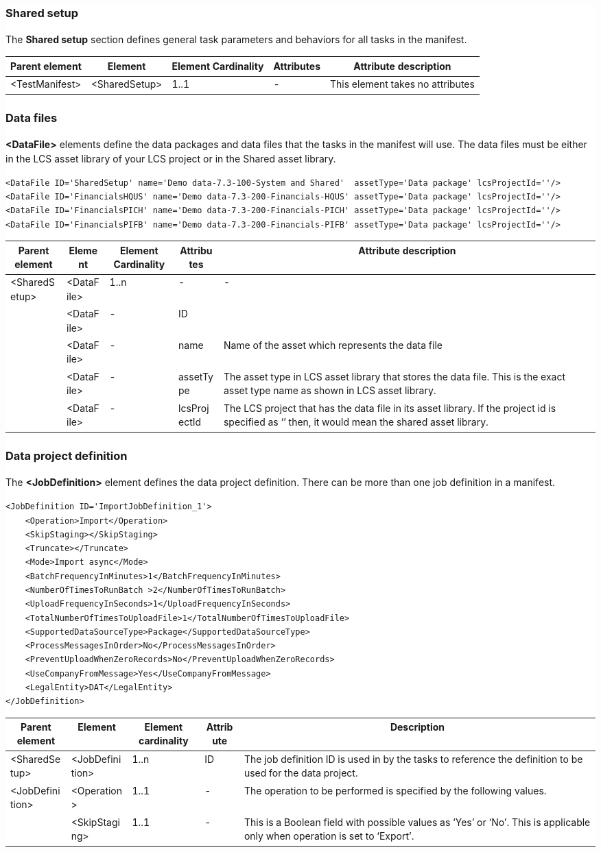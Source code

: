 ### Shared setup
The **Shared setup** section defines general task parameters and behaviors for all tasks in the manifest.

| **Parent element** | **Element**     | **Element Cardinality** | **Attributes** | **Attribute description**        |
|--------------------|-----------------|-------------------------|----------------|----------------------------------|
| \<TestManifest\>   | \<SharedSetup\> | 1..1                    | \-             | This element takes no attributes |

### Data files
**\<DataFile\>** elements define the data packages and data files that the tasks in the manifest will use. The data files must be either in the LCS asset library of your LCS project or in the Shared asset library.

```
<DataFile ID='SharedSetup' name='Demo data-7.3-100-System and Shared'  assetType='Data package' lcsProjectId=''/>
<DataFile ID='FinancialsHQUS' name='Demo data-7.3-200-Financials-HQUS' assetType='Data package' lcsProjectId=''/>
<DataFile ID='FinancialsPICH' name='Demo data-7.3-200-Financials-PICH' assetType='Data package' lcsProjectId=''/>
<DataFile ID='FinancialsPIFB' name='Demo data-7.3-200-Financials-PIFB' assetType='Data package' lcsProjectId=''/>
```
| **Parent element** | **Element**  | **Element Cardinality** | **Attributes** | **Attribute description**                                                                                                                       |
|--------------------|--------------|-------------------------|----------------|-------------------------------------------------------------------------------------------------------------------------------------------------|
| \<SharedSetup\>    | \<DataFile\> | 1..n                    | \-             | \-                                                                                                                                              |
|                    | \<DataFile\> | \-                      | ID             |                                                                                                                                                 |
|                    | \<DataFile\> | \-                      | name           | Name of the asset which represents the data file                                                                                                |
|                    | \<DataFile\> | \-                      | assetType      | The asset type in LCS asset library that stores the data file. This is the exact asset type name as shown in LCS asset library.                 |
|                    | \<DataFile\> | \-                      | lcsProjectId   | The LCS project that has the data file in its asset library. If the project id is specified as ‘’ then, it would mean the shared asset library. |


### Data project definition
The **\<JobDefinition\>** element defines the data project definition. There can be more than one job definition in a manifest.

```
<JobDefinition ID='ImportJobDefinition_1'>
    <Operation>Import</Operation>
    <SkipStaging></SkipStaging>
    <Truncate></Truncate>
    <Mode>Import async</Mode>
    <BatchFrequencyInMinutes>1</BatchFrequencyInMinutes>
    <NumberOfTimesToRunBatch >2</NumberOfTimesToRunBatch>
    <UploadFrequencyInSeconds>1</UploadFrequencyInSeconds>
    <TotalNumberOfTimesToUploadFile>1</TotalNumberOfTimesToUploadFile>
    <SupportedDataSourceType>Package</SupportedDataSourceType>
    <ProcessMessagesInOrder>No</ProcessMessagesInOrder>
    <PreventUploadWhenZeroRecords>No</PreventUploadWhenZeroRecords>
    <UseCompanyFromMessage>Yes</UseCompanyFromMessage>
    <LegalEntity>DAT</LegalEntity>
</JobDefinition>
```
| **Parent element** | **Element**                      | **Element cardinality** | **Attribute** | **Description**                                                                                                                                                                                                                                                                                            |
|--------------------|----------------------------------|-------------------------|---------------|------------------------------------------------------------------------------------------------------------------------------------------------------------------------------------------------------------------------------------------------------------------------------------------------------------|
| \<SharedSetup\>    | \<JobDefinition\>                | 1..n                    | ID            | The job definition ID is used in by the tasks to reference the definition to be used for the data project.                                                                                                                                                                                                 |
| \<JobDefinition\>  | \<Operation\>                    | 1..1                    | \-            | The operation to be performed is specified by the following values.                                                                                                                                                                                                                                        |
|                    | \<SkipStaging\>                  | 1..1                    | \-            | This is a Boolean field with possible values as ‘Yes’ or ‘No’. This is applicable only when operation is set to ‘Export’.                                                                                                                                                                                  |